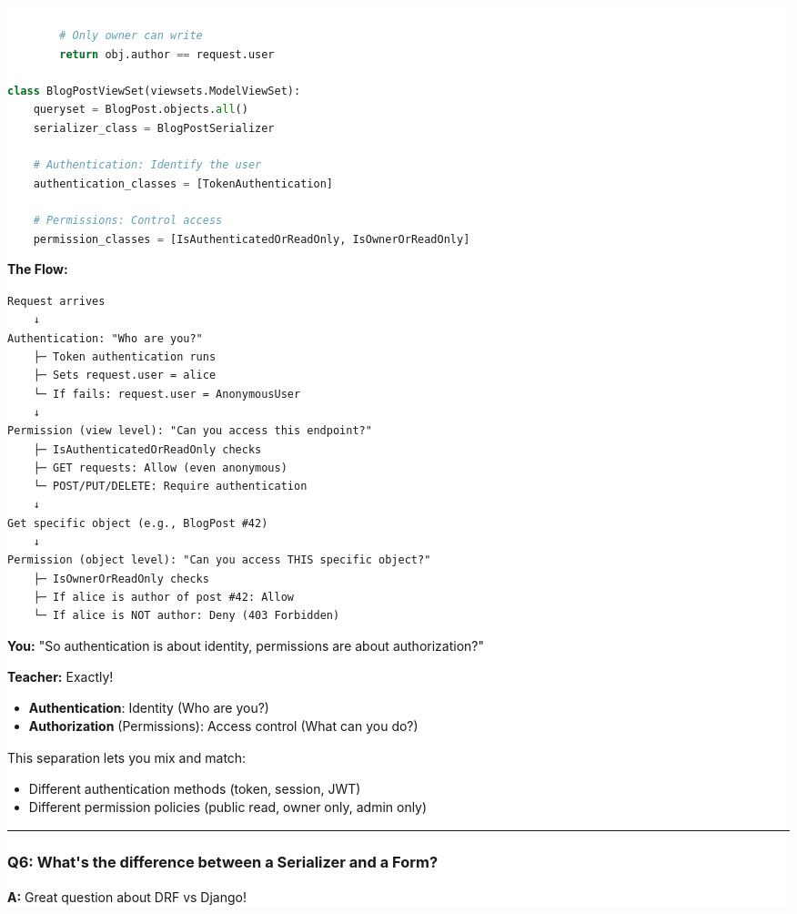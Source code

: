 ```python
        
        # Only owner can write
        return obj.author == request.user

class BlogPostViewSet(viewsets.ModelViewSet):
    queryset = BlogPost.objects.all()
    serializer_class = BlogPostSerializer
    
    # Authentication: Identify the user
    authentication_classes = [TokenAuthentication]
    
    # Permissions: Control access
    permission_classes = [IsAuthenticatedOrReadOnly, IsOwnerOrReadOnly]
```

**The Flow:**

```
Request arrives
    ↓
Authentication: "Who are you?"
    ├─ Token authentication runs
    ├─ Sets request.user = alice
    └─ If fails: request.user = AnonymousUser
    ↓
Permission (view level): "Can you access this endpoint?"
    ├─ IsAuthenticatedOrReadOnly checks
    ├─ GET requests: Allow (even anonymous)
    └─ POST/PUT/DELETE: Require authentication
    ↓
Get specific object (e.g., BlogPost #42)
    ↓
Permission (object level): "Can you access THIS specific object?"
    ├─ IsOwnerOrReadOnly checks
    ├─ If alice is author of post #42: Allow
    └─ If alice is NOT author: Deny (403 Forbidden)
```

**You:** "So authentication is about identity, permissions are about authorization?"

**Teacher:** Exactly! 
- **Authentication**: Identity (Who are you?)
- **Authorization** (Permissions): Access control (What can you do?)

This separation lets you mix and match:
- Different authentication methods (token, session, JWT)
- Different permission policies (public read, owner only, admin only)

---

### Q6: What's the difference between a Serializer and a Form?

**A:** Great question about DRF vs Django!
